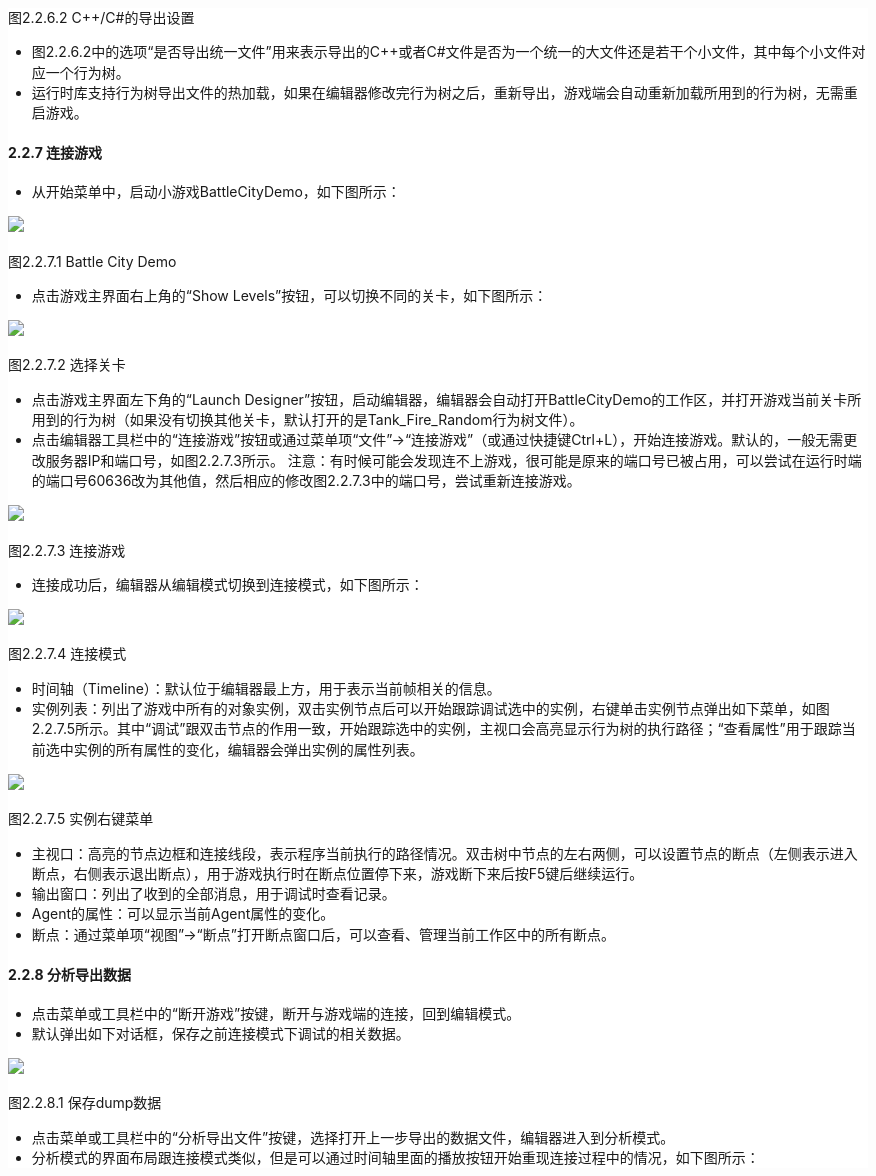 图2.2.6.2 C++/C#的导出设置

- 图2.2.6.2中的选项“是否导出统一文件”用来表示导出的C++或者C#文件是否为一个统一的大文件还是若干个小文件，其中每个小文件对应一个行为树。
- 运行时库支持行为树导出文件的热加载，如果在编辑器修改完行为树之后，重新导出，游戏端会自动重新加载所用到的行为树，无需重启游戏。

#### 2.2.7 连接游戏
- 从开始菜单中，启动小游戏BattleCityDemo，如下图所示：

![]({{site.baseurl}}/img/tutorials/tutorial2/battleCityDemo.png)

图2.2.7.1 Battle City Demo

- 点击游戏主界面右上角的“Show Levels”按钮，可以切换不同的关卡，如下图所示：

![]({{site.baseurl}}/img/tutorials/tutorial2/selectGameLevel.png)

图2.2.7.2 选择关卡

- 点击游戏主界面左下角的“Launch Designer”按钮，启动编辑器，编辑器会自动打开BattleCityDemo的工作区，并打开游戏当前关卡所用到的行为树（如果没有切换其他关卡，默认打开的是Tank_Fire_Random行为树文件）。
- 点击编辑器工具栏中的“连接游戏”按钮或通过菜单项“文件”->“连接游戏”（或通过快捷键Ctrl+L），开始连接游戏。默认的，一般无需更改服务器IP和端口号，如图2.2.7.3所示。
注意：有时候可能会发现连不上游戏，很可能是原来的端口号已被占用，可以尝试在运行时端的端口号60636改为其他值，然后相应的修改图2.2.7.3中的端口号，尝试重新连接游戏。

![]({{site.baseurl}}/img/tutorials/tutorial2/connectGame.png)

图2.2.7.3 连接游戏

- 连接成功后，编辑器从编辑模式切换到连接模式，如下图所示：

![]({{site.baseurl}}/img/tutorials/tutorial2/connectMode.png)

图2.2.7.4 连接模式

- 时间轴（Timeline）：默认位于编辑器最上方，用于表示当前帧相关的信息。
- 实例列表：列出了游戏中所有的对象实例，双击实例节点后可以开始跟踪调试选中的实例，右键单击实例节点弹出如下菜单，如图2.2.7.5所示。其中“调试”跟双击节点的作用一致，开始跟踪选中的实例，主视口会高亮显示行为树的执行路径；“查看属性”用于跟踪当前选中实例的所有属性的变化，编辑器会弹出实例的属性列表。

![]({{site.baseurl}}/img/tutorials/tutorial2/debugInstance.png)

图2.2.7.5 实例右键菜单

- 主视口：高亮的节点边框和连接线段，表示程序当前执行的路径情况。双击树中节点的左右两侧，可以设置节点的断点（左侧表示进入断点，右侧表示退出断点），用于游戏执行时在断点位置停下来，游戏断下来后按F5键后继续运行。
- 输出窗口：列出了收到的全部消息，用于调试时查看记录。
- Agent的属性：可以显示当前Agent属性的变化。
- 断点：通过菜单项“视图”->“断点”打开断点窗口后，可以查看、管理当前工作区中的所有断点。

#### 2.2.8 分析导出数据
- 点击菜单或工具栏中的“断开游戏”按键，断开与游戏端的连接，回到编辑模式。
- 默认弹出如下对话框，保存之前连接模式下调试的相关数据。

![]({{site.baseurl}}/img/tutorials/tutorial2/saveDump.png)

图2.2.8.1 保存dump数据

- 点击菜单或工具栏中的“分析导出文件”按键，选择打开上一步导出的数据文件，编辑器进入到分析模式。
- 分析模式的界面布局跟连接模式类似，但是可以通过时间轴里面的播放按钮开始重现连接过程中的情况，如下图所示：
